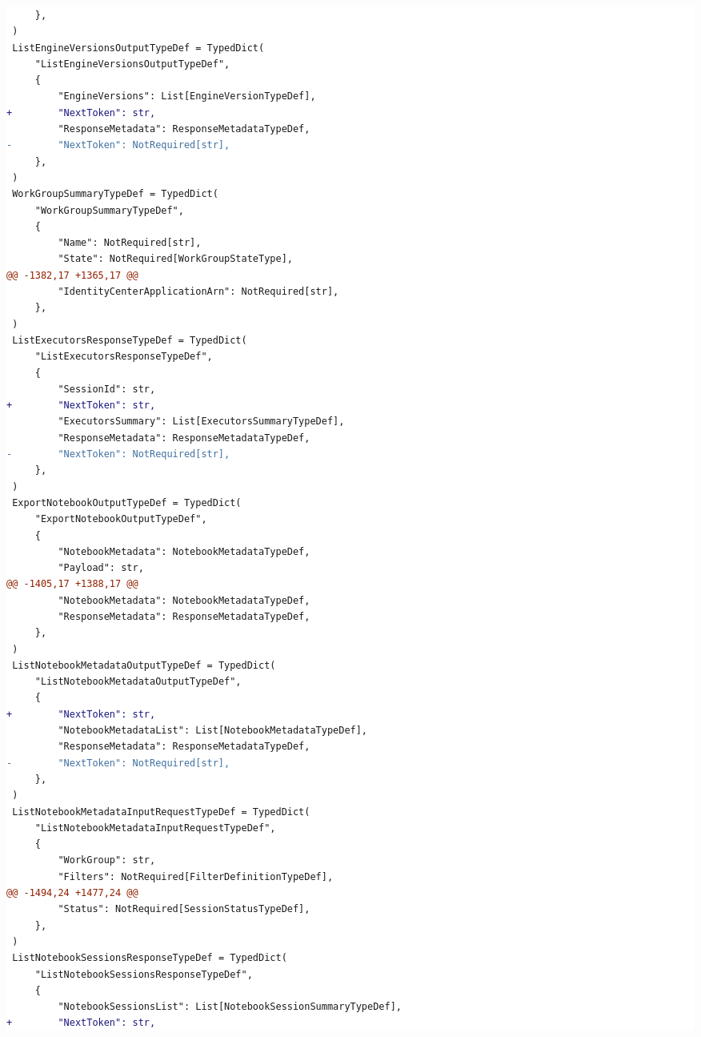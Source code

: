 ```diff
     },
 )
 ListEngineVersionsOutputTypeDef = TypedDict(
     "ListEngineVersionsOutputTypeDef",
     {
         "EngineVersions": List[EngineVersionTypeDef],
+        "NextToken": str,
         "ResponseMetadata": ResponseMetadataTypeDef,
-        "NextToken": NotRequired[str],
     },
 )
 WorkGroupSummaryTypeDef = TypedDict(
     "WorkGroupSummaryTypeDef",
     {
         "Name": NotRequired[str],
         "State": NotRequired[WorkGroupStateType],
@@ -1382,17 +1365,17 @@
         "IdentityCenterApplicationArn": NotRequired[str],
     },
 )
 ListExecutorsResponseTypeDef = TypedDict(
     "ListExecutorsResponseTypeDef",
     {
         "SessionId": str,
+        "NextToken": str,
         "ExecutorsSummary": List[ExecutorsSummaryTypeDef],
         "ResponseMetadata": ResponseMetadataTypeDef,
-        "NextToken": NotRequired[str],
     },
 )
 ExportNotebookOutputTypeDef = TypedDict(
     "ExportNotebookOutputTypeDef",
     {
         "NotebookMetadata": NotebookMetadataTypeDef,
         "Payload": str,
@@ -1405,17 +1388,17 @@
         "NotebookMetadata": NotebookMetadataTypeDef,
         "ResponseMetadata": ResponseMetadataTypeDef,
     },
 )
 ListNotebookMetadataOutputTypeDef = TypedDict(
     "ListNotebookMetadataOutputTypeDef",
     {
+        "NextToken": str,
         "NotebookMetadataList": List[NotebookMetadataTypeDef],
         "ResponseMetadata": ResponseMetadataTypeDef,
-        "NextToken": NotRequired[str],
     },
 )
 ListNotebookMetadataInputRequestTypeDef = TypedDict(
     "ListNotebookMetadataInputRequestTypeDef",
     {
         "WorkGroup": str,
         "Filters": NotRequired[FilterDefinitionTypeDef],
@@ -1494,24 +1477,24 @@
         "Status": NotRequired[SessionStatusTypeDef],
     },
 )
 ListNotebookSessionsResponseTypeDef = TypedDict(
     "ListNotebookSessionsResponseTypeDef",
     {
         "NotebookSessionsList": List[NotebookSessionSummaryTypeDef],
+        "NextToken": str,
```
